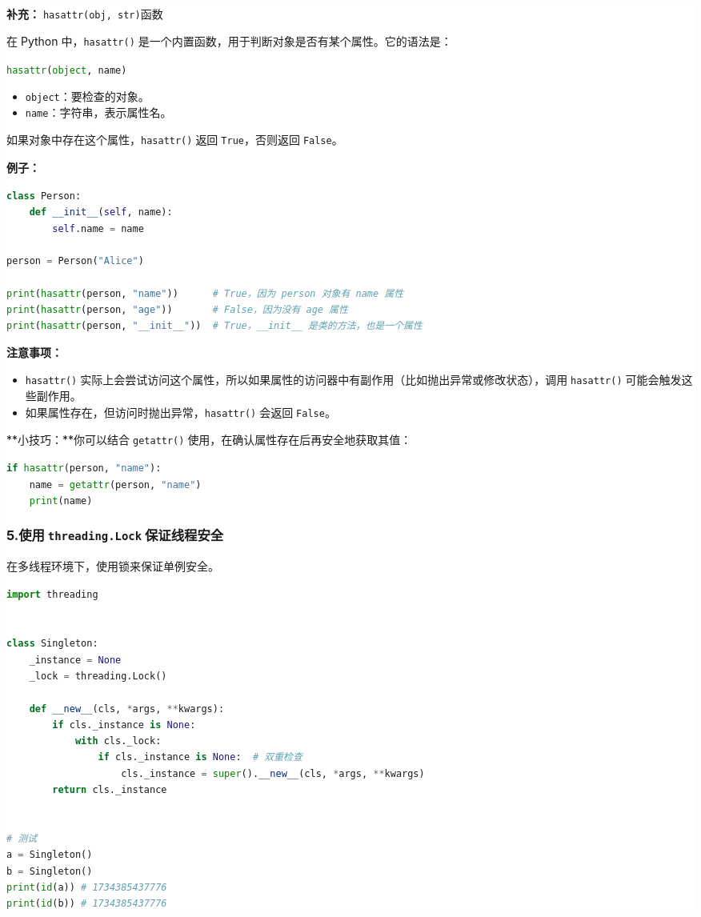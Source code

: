 **补充：** `hasattr(obj, str)`函数

在 Python 中，`hasattr()` 是一个内置函数，用于判断对象是否有某个属性。它的语法是：

```python
hasattr(object, name)
```

- `object`：要检查的对象。
- `name`：字符串，表示属性名。

如果对象中存在这个属性，`hasattr()` 返回 `True`，否则返回 `False`。

**例子：**

```python
class Person:
    def __init__(self, name):
        self.name = name

person = Person("Alice")

print(hasattr(person, "name"))      # True，因为 person 对象有 name 属性
print(hasattr(person, "age"))       # False，因为没有 age 属性
print(hasattr(person, "__init__"))  # True，__init__ 是类的方法，也是一个属性
```

**注意事项：**

- `hasattr()` 实际上会尝试访问这个属性，所以如果属性的访问器中有副作用（比如抛出异常或修改状态），调用 `hasattr()` 可能会触发这些副作用。
- 如果属性存在，但访问时抛出异常，`hasattr()` 会返回 `False`。

**小技巧：**你可以结合 `getattr()` 使用，在确认属性存在后再安全地获取其值：

```python
if hasattr(person, "name"):
    name = getattr(person, "name")
    print(name)
```

### 5.使用 `threading.Lock` 保证线程安全

在多线程环境下，使用锁来保证单例安全。

```python
import threading


class Singleton:
    _instance = None
    _lock = threading.Lock()

    def __new__(cls, *args, **kwargs):
        if cls._instance is None:
            with cls._lock:
                if cls._instance is None:  # 双重检查
                    cls._instance = super().__new__(cls, *args, **kwargs)
        return cls._instance


# 测试
a = Singleton()
b = Singleton()
print(id(a)) # 1734385437776
print(id(b)) # 1734385437776
```
